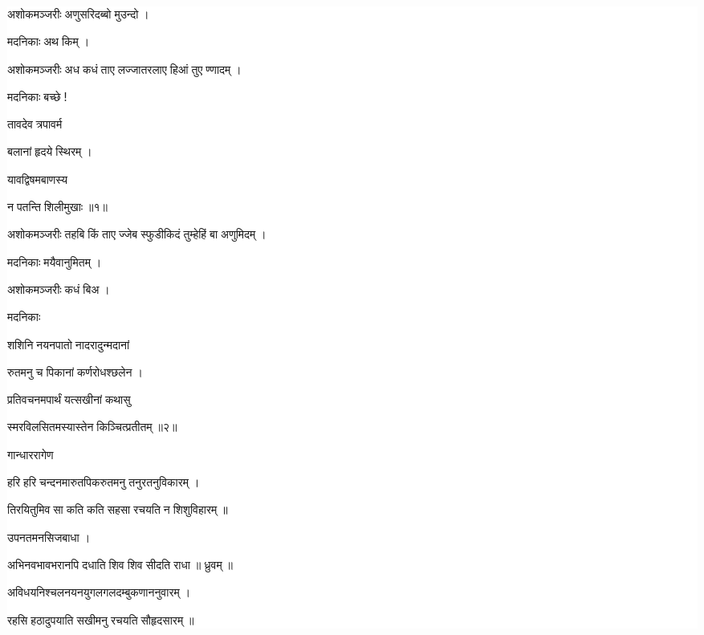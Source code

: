 

अशोकमञ्जरीः अणुसरिदब्बो मुउन्दो ।



मदनिकाः अथ किम् ।



अशोकमञ्जरीः अध कधं ताए लज्जातरलाए हिआं तुए ण्णादम् ।



मदनिकाः बच्छे !



तावदेव त्रपावर्म

बलानां हृदये स्थिरम् ।

यावद्विषमबाणस्य

न पतन्ति शिलीमुखाः ॥१॥



अशोकमञ्जरीः तहबि किं ताए ज्जेब स्फुडीकिदं तुम्हेहिं बा अणुमिदम् ।



मदनिकाः मयैवानुमितम् ।



अशोकमञ्जरीः कधं बिअ ।



मदनिकाः

शशिनि नयनपातो नादरादुन्मदानां

रुतमनु च पिकानां कर्णरोधश्छलेन ।

प्रतिवचनमपार्थं यत्सखीनां कथासु

स्मरविलसितमस्यास्तेन किञ्चित्प्रतीतम् ॥२॥



गान्धाररागेण



हरि हरि चन्दनमारुतपिकरुतमनु तनुरतनुविकारम् ।

तिरयितुमिव सा कति कति सहसा रचयति न शिशुविहारम् ॥



उपनतमनसिजबाधा ।

अभिनवभावभरानपि दधाति शिव शिव सीदति राधा ॥ ध्रुवम् ॥



अविधयनिश्चलनयनयुगलगलदम्बुकणाननुवारम् ।

रहसि हठादुपयाति सखीमनु रचयति सौहृदसारम् ॥



